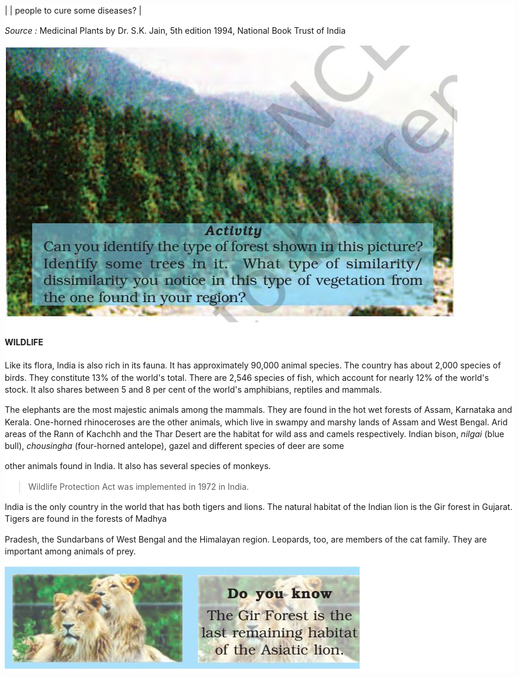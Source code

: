 |  | people to cure some diseases? |

*Source :* Medicinal Plants by Dr. S.K. Jain, 5th edition 1994, National Book Trust of India

![](_page_4_Picture_7.jpeg)

#### WILDLIFE

Like its flora, India is also rich in its fauna. It has approximately 90,000 animal species. The country has about 2,000 species of birds. They constitute 13% of the world's total. There are 2,546 species of fish, which account for nearly 12% of the world's stock. It also shares between 5 and 8 per cent of the world's amphibians, reptiles and mammals.

The elephants are the most majestic animals among the mammals. They are found in the hot wet forests of Assam, Karnataka and Kerala. One-horned rhinoceroses are the other animals, which live in swampy and marshy lands of Assam and West Bengal. Arid areas of the Rann of Kachchh and the Thar Desert are the habitat for wild ass and camels respectively. Indian bison, *nilgai* (blue bull), *chousingha* (four-horned antelope), gazel and different species of deer are some

other animals found in India. It also has several species of monkeys.

> Wildlife Protection Act was implemented in 1972 in India.

India is the only country in the world that has both tigers and lions. The natural habitat of the Indian lion is the Gir forest in Gujarat. Tigers are found in the forests of Madhya

Pradesh, the Sundarbans of West Bengal and the Himalayan region. Leopards, too, are members of the cat family. They are important among animals of prey.

![](_page_5_Picture_1.jpeg)

